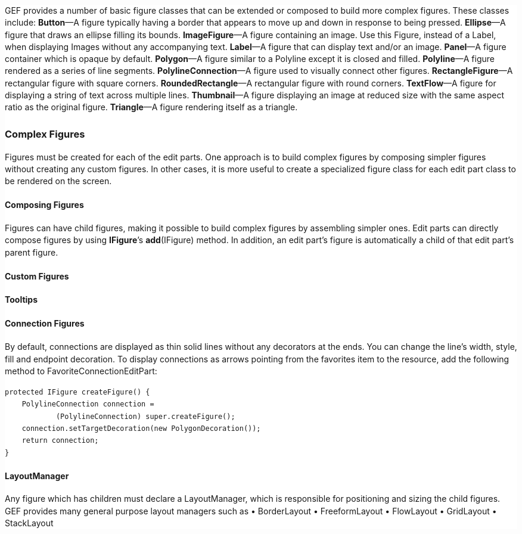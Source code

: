 GEF provides a number of basic figure classes that can be extended or composed to build more complex figures. These classes include:
**Button**—A figure typically having a border that appears to move up and down in response to being pressed.
**Ellipse**—A figure that draws an ellipse filling its bounds.
**ImageFigure**—A figure containing an image. Use this Figure, instead of a Label, when displaying Images without any accompanying text.
**Label**—A figure that can display text and/or an image.
**Panel**—A figure container which is opaque by default.
**Polygon**—A figure similar to a Polyline except it is closed and filled.
**Polyline**—A figure rendered as a series of line segments.
**PolylineConnection**—A figure used to visually connect other figures.
**RectangleFigure**—A rectangular figure with square corners.
**RoundedRectangle**—A rectangular figure with round corners.
**TextFlow**—A figure for displaying a string of text across multiple lines.
**Thumbnail**—A figure displaying an image at reduced size with the same aspect ratio as the original figure.
**Triangle**—A figure rendering itself as a triangle.

### Complex Figures
Figures must be created for each of the edit parts. One approach is to build complex figures by composing simpler figures without creating any custom figures. In other cases, it is more useful to create a specialized figure class for each edit part class to be rendered on the screen. 
#### Composing Figures
Figures can have child figures, making it possible to build complex figures by assembling simpler ones. Edit parts can directly compose figures by using **IFigure**’s **add**(IFigure) method. In addition, an edit part’s figure is automatically a child of that edit part’s parent figure.

#### Custom Figures

#### Tooltips

#### Connection Figures
By default, connections are displayed as thin solid lines without any decorators at the ends. You can change the line’s width, style, fill and endpoint decoration. To display connections as arrows pointing from the favorites item to the resource, add the following method to FavoriteConnectionEditPart:
```
protected IFigure createFigure() {
	PolylineConnection connection =
			(PolylineConnection) super.createFigure();
	connection.setTargetDecoration(new PolygonDecoration());
	return connection;
}
```


#### LayoutManager
Any figure which has children must declare a LayoutManager, which is responsible for positioning and sizing the child figures. GEF provides many general purpose layout managers such as
• BorderLayout
• FreeformLayout
• FlowLayout
• GridLayout
• StackLayout
